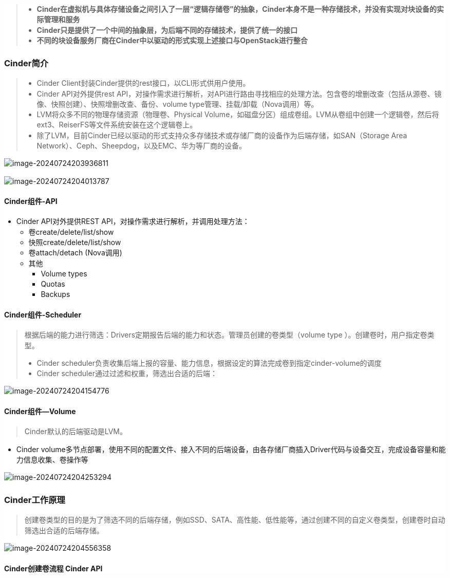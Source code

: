 >- **Cinder在虚拟机与具体存储设备之间引入了一层“逻辑存储卷”的抽象，Cinder本身不是一种存储技术，并没有实现对块设备的实际管理和服务**
>- **Cinder只是提供了一个中间的抽象层，为后端不同的存储技术，提供了统一的接口**
>- **不同的块设备服务厂商在Cinder中以驱动的形式实现上述接口与OpenStack进行整合**

###  Cinder简介

>- Cinder Client封装Cinder提供的rest接口，以CLI形式供用户使用。
>- Cinder API对外提供rest API，对操作需求进行解析，对API进行路由寻找相应的处理方法。包含卷的增删改查（包括从源卷、镜像、快照创建）、快照增删改查、备份、volume type管理、挂载/卸载（Nova调用）等。
>- LVM将众多不同的物理存储资源（物理卷、Physical Volume，如磁盘分区）组成卷组。LVM从卷组中创建一个逻辑卷，然后将ext3、ReiserFS等文件系统安装在这个逻辑卷上。
>- 除了LVM，目前Cinder已经以驱动的形式支持众多存储技术或存储厂商的设备作为后端存储，如SAN（Storage Area Network）、Ceph、Sheepdog，以及EMC、华为等厂商的设备。

![image-20240724203936811](https://github.com/liuzhenhua1223/2024-09-image/blob/master/Openstack/image-20240724203936811.png?raw=true)

![image-20240724204013787](https://github.com/liuzhenhua1223/2024-09-image/blob/master/Openstack/image-20240724204013787.png?raw=true)

#### Cinder组件-API

- Cinder API对外提供REST API，对操作需求进行解析，并调用处理方法：
  - 卷create/delete/list/show
  - 快照create/delete/list/show
  - 卷attach/detach (Nova调用)
  - 其他
    - Volume types 
    - Quotas
    - Backups

#### Cinder组件-Scheduler

>根据后端的能力进行筛选：Drivers定期报告后端的能力和状态。管理员创建的卷类型（volume type ）。创建卷时，用户指定卷类型。
>
>- Cinder scheduler负责收集后端上报的容量、能力信息，根据设定的算法完成卷到指定cinder-volume的调度
>- Cinder scheduler通过过滤和权重，筛选出合适的后端：

![image-20240724204154776](https://github.com/liuzhenhua1223/2024-09-image/blob/master/Openstack/image-20240724204154776.png?raw=true)

#### Cinder组件—Volume

>Cinder默认的后端驱动是LVM。

- Cinder volume多节点部署，使用不同的配置文件、接入不同的后端设备，由各存储厂商插入Driver代码与设备交互，完成设备容量和能力信息收集、卷操作等

![image-20240724204253294](https://github.com/liuzhenhua1223/2024-09-image/blob/master/Openstack/image-20240724204253294.png?raw=true)

### Cinder工作原理

>创建卷类型的目的是为了筛选不同的后端存储，例如SSD、SATA、高性能、低性能等，通过创建不同的自定义卷类型，创建卷时自动筛选出合适的后端存储。

![image-20240724204556358](https://github.com/liuzhenhua1223/2024-09-image/blob/master/Openstack/image-20240724204556358.png?raw=true)

#### Cinder创建卷流程 Cinder API
